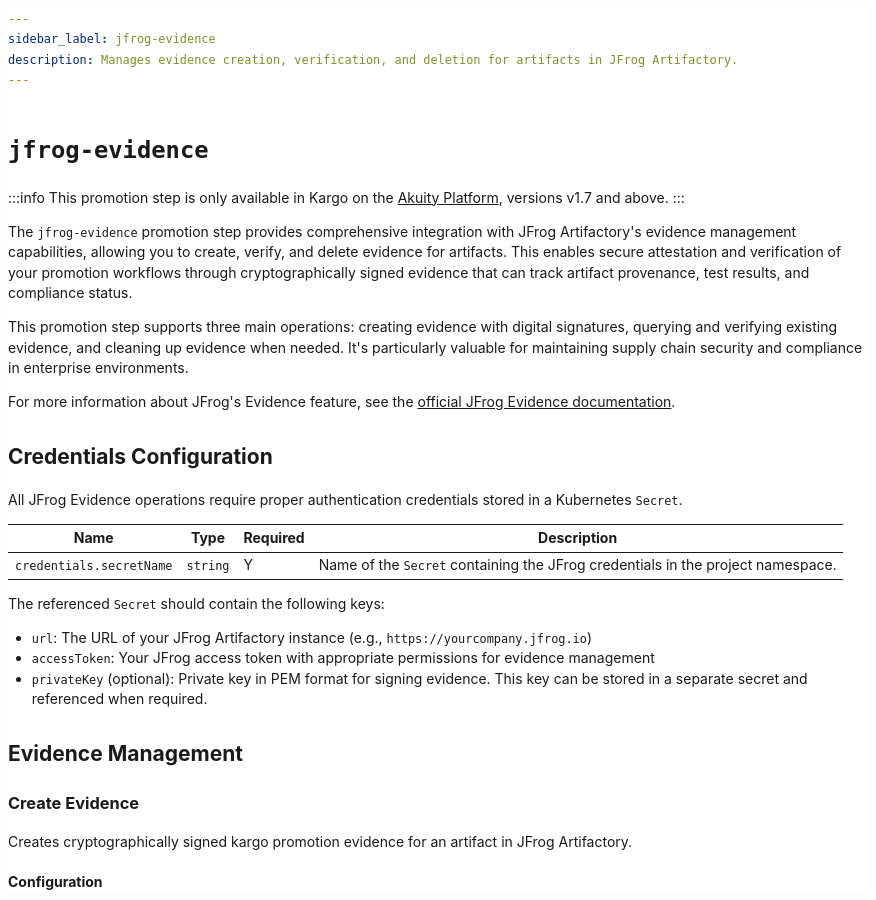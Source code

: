 ```yaml
---
sidebar_label: jfrog-evidence
description: Manages evidence creation, verification, and deletion for artifacts in JFrog Artifactory.
---
```


<span class="tag professional"></span>
<span class="tag beta"></span>
# `jfrog-evidence`

:::info
This promotion step is only available in Kargo on the [Akuity Platform](https://akuity.io/akuity-platform), versions v1.7 and above.
:::

The `jfrog-evidence` promotion step provides comprehensive integration with JFrog Artifactory's evidence management capabilities, allowing you to create, verify, and delete evidence for artifacts. This enables secure attestation and verification of your promotion workflows through cryptographically signed evidence that can track artifact provenance, test results, and compliance status.

This promotion step supports three main operations: creating evidence with digital signatures, querying and verifying existing evidence, and cleaning up evidence when needed. It's particularly valuable for maintaining supply chain security and compliance in enterprise environments.

For more information about JFrog's Evidence feature, see the [official JFrog Evidence documentation](https://jfrog.com/help/r/jfrog-artifactory-documentation/evidence-management).


## Credentials Configuration

All JFrog Evidence operations require proper authentication credentials stored in a Kubernetes `Secret`.

| Name                     | Type     | Required | Description                                                                                                                  |
| ------------------------ | -------- | -------- | ---------------------------------------------------------------------------------------------------------------------------- |
| `credentials.secretName` | `string` | Y        | Name of the `Secret` containing the JFrog credentials in the project namespace.                                                                        |

The referenced `Secret` should contain the following keys:

- `url`: The URL of your JFrog Artifactory instance (e.g., `https://yourcompany.jfrog.io`)
- `accessToken`: Your JFrog access token with appropriate permissions for evidence management
- `privateKey` (optional): Private key in PEM format for signing evidence. This key can be stored in a separate secret and referenced when required.

## Evidence Management

### Create Evidence

Creates cryptographically signed kargo promotion evidence for an artifact in JFrog Artifactory.

#### Configuration
